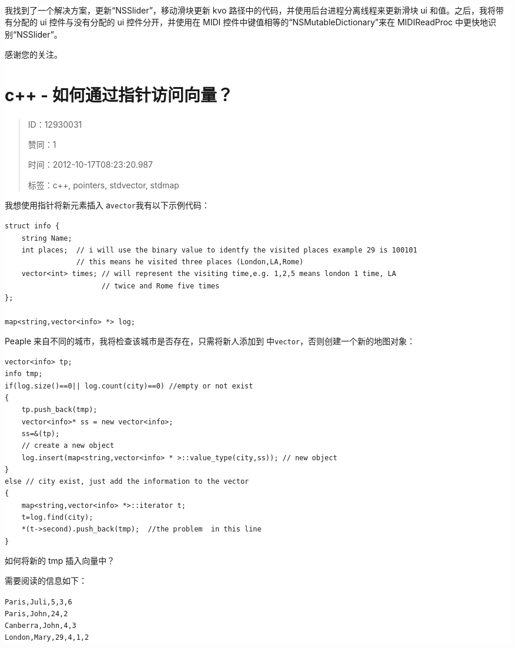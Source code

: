 我找到了一个解决方案，更新“NSSlider”，移动滑块更新 kvo 路径中的代码，并使用后台进程分离线程来更新滑块 ui 和值。之后，我将带有分配的 ui 控件与没有分配的 ui 控件分开，并使用在 MIDI 控件中键值相等的“NSMutableDictionary”来在 MIDIReadProc 中更快地识别“NSSlider”。

感谢您的关注。

# c++ - 如何通过指针访问向量？

> ID：12930031
> 
> 赞同：1
> 
> 时间：2012-10-17T08:23:20.987
> 
> 标签：c++, pointers, stdvector, stdmap

我想使用指针将新元素插入 a`vector`我有以下示例代码：

```
struct info {
    string Name;
    int places;  // i will use the binary value to identfy the visited places example 29 is 100101
                 // this means he visited three places (London,LA,Rome)  
    vector<int> times; // will represent the visiting time,e.g. 1,2,5 means london 1 time, LA
                       // twice and Rome five times
};

map<string,vector<info> *> log; 
```

Peaple 来自不同的城市，我将检查该城市是否存在，只需将新人添加到 中`vector`，否则创建一个新的地图对象：

```
vector<info> tp;
info tmp;
if(log.size()==0|| log.count(city)==0) //empty or not exist 
{
    tp.push_back(tmp);
    vector<info>* ss = new vector<info>;
    ss=&(tp);
    // create a new object 
    log.insert(map<string,vector<info> * >::value_type(city,ss)); // new object 
}
else // city exist, just add the information to the vector
{
    map<string,vector<info> *>::iterator t;
    t=log.find(city);
    *(t->second).push_back(tmp);  //the problem  in this line
} 
```

如何将新的 tmp 插入向量中？

需要阅读的信息如下：

```
Paris,Juli,5,3,6
Paris,John,24,2
Canberra,John,4,3
London,Mary,29,4,1,2 
```
